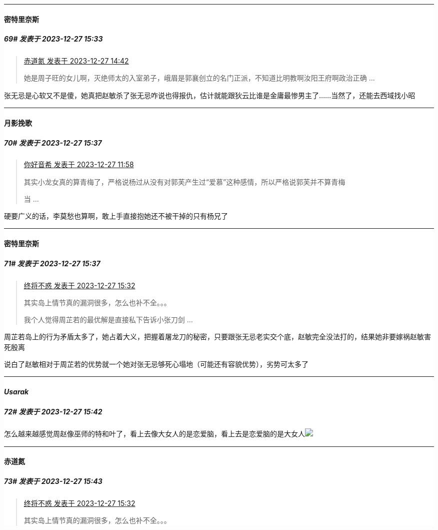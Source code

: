 *****

####  密特里奈斯  
##### 69#       发表于 2023-12-27 15:33

<blockquote><a href="httphttps://bbs.saraba1st.com/2b/forum.php?mod=redirect&amp;goto=findpost&amp;pid=63456036&amp;ptid=2165525" target="_blank">赤道氮 发表于 2023-12-27 14:42</a>

她是周子旺的女儿啊，灭绝师太的入室弟子，峨眉是郭襄创立的名门正派，不知道比明教啊汝阳王府啊政治正确 ...</blockquote>
张无忌是心软又不是傻，她真把赵敏杀了张无忌咋说也得报仇，估计就能跟狄云比谁是金庸最惨男主了……当然了，还能去西域找小昭


*****

####  月影挽歌  
##### 70#       发表于 2023-12-27 15:37

<blockquote><a href="httphttps://bbs.saraba1st.com/2b/forum.php?mod=redirect&amp;goto=findpost&amp;pid=63454248&amp;ptid=2165525" target="_blank">你好音希 发表于 2023-12-27 11:58</a>

其实小龙女真的算青梅了，严格说杨过从没有对郭芙产生过“爱慕”这种感情，所以严格说郭芙并不算青梅

当 ...</blockquote>
硬要广义的话，李莫愁也算啊，敢上手直接抱她还不被干掉的只有杨兄了

*****

####  密特里奈斯  
##### 71#       发表于 2023-12-27 15:37

<blockquote><a href="httphttps://bbs.saraba1st.com/2b/forum.php?mod=redirect&amp;goto=findpost&amp;pid=63456609&amp;ptid=2165525" target="_blank">终将不惑 发表于 2023-12-27 15:32</a>

其实岛上情节真的漏洞很多，怎么也补不全。。。

我个人觉得周芷若的最优解是直接私下告诉小张刀剑 ...</blockquote>
周芷若岛上的行为矛盾太多了，她占着大义，把握着屠龙刀的秘密，只要跟张无忌老实交个底，赵敏完全没法打的，结果她非要嫁祸赵敏害死殷离

说白了赵敏相对于周芷若的优势就一个她对张无忌够死心塌地（可能还有容貌优势），劣势可太多了

*****

####  _Usarak_  
##### 72#       发表于 2023-12-27 15:42

怎么越来越感觉周赵像巫师的特和叶了，看上去像大女人的是恋爱脑，看上去是恋爱脑的是大女人<img src="https://static.saraba1st.com/image/smiley/face2017/067.png" referrerpolicy="no-referrer">

*****

####  赤道氮  
##### 73#       发表于 2023-12-27 15:43

<blockquote><a href="httphttps://bbs.saraba1st.com/2b/forum.php?mod=redirect&amp;goto=findpost&amp;pid=63456609&amp;ptid=2165525" target="_blank">终将不惑 发表于 2023-12-27 15:32</a>

其实岛上情节真的漏洞很多，怎么也补不全。。。
